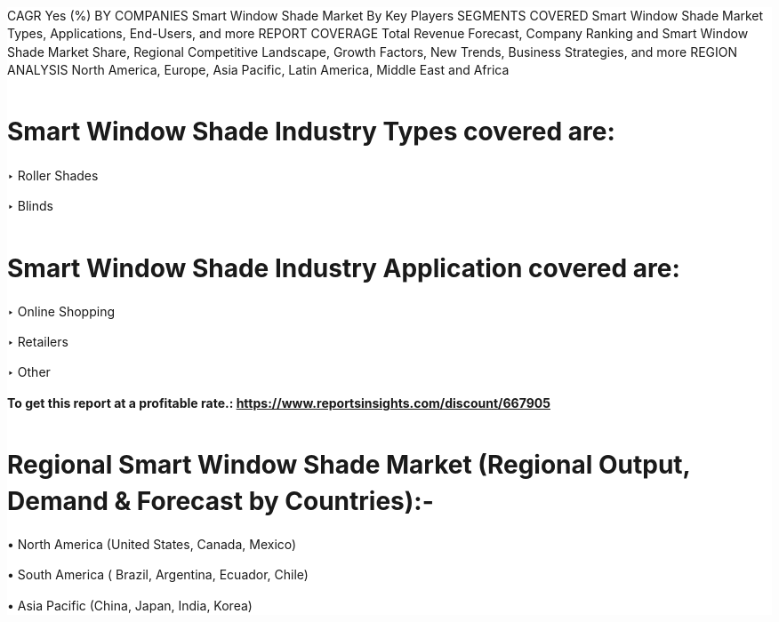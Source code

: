 <tr>
<td>CAGR</td>
<td>Yes (%)</td>
</tr>
</tr>
<tr>
<td>BY COMPANIES</td>
<td>Smart Window Shade Market By Key Players</td>
</tr>
<tr>
<td>SEGMENTS COVERED</td>
<td>Smart Window Shade Market Types, Applications, End-Users, and more</td>
</tr>
<tr>
<td>REPORT COVERAGE</td>
<td>Total Revenue Forecast, Company Ranking and Smart Window Shade Market Share, Regional Competitive Landscape, Growth Factors, New Trends, Business Strategies, and more</td>
</tr>
<tr>
<td>REGION ANALYSIS</td>
<td>North America, Europe, Asia Pacific, Latin America, Middle East and Africa</td>
</tr>
</table>

# <strong>Smart Window Shade Industry Types covered are:</strong>

‣ Roller Shades

‣ Blinds

# <strong>Smart Window Shade Industry Application covered are:</strong>

‣ Online Shopping

‣ Retailers

‣ Other

<strong>To get this report at a profitable rate.: <a href=https://www.reportsinsights.com/discount/667905>https://www.reportsinsights.com/discount/667905</a></strong></font>

# <strong>Regional Smart Window Shade Market (Regional Output, Demand &amp; Forecast by Countries):-</strong>

• North America (United States, Canada, Mexico)

• South America ( Brazil, Argentina, Ecuador, Chile)

• Asia Pacific (China, Japan, India, Korea)
